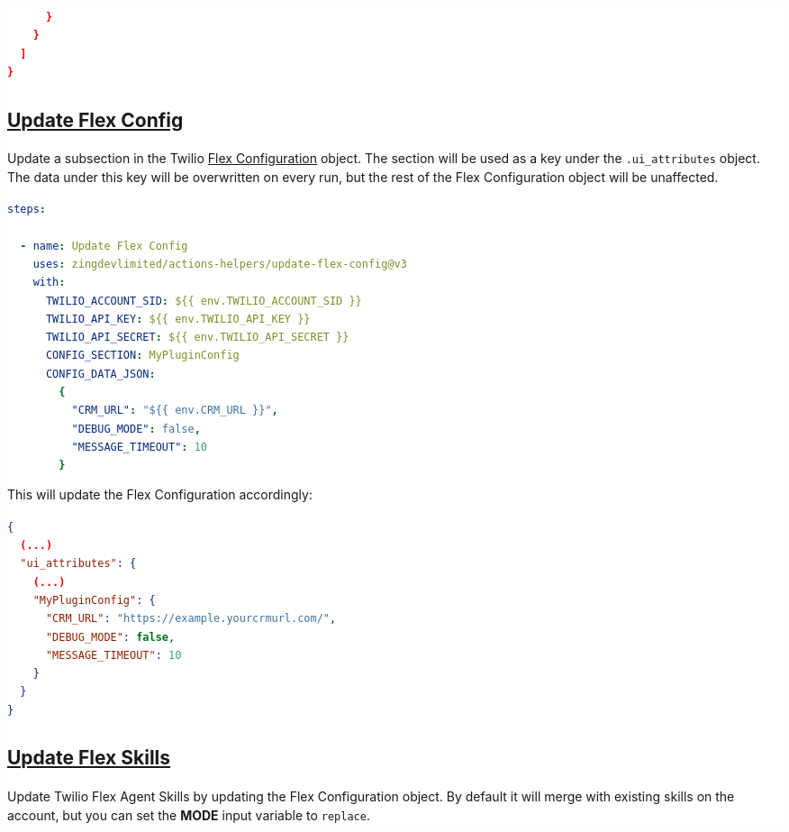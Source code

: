 ```json
      }
    }
  ]
}
```

## [Update Flex Config](../../update-flex-config/action.yaml)

Update a subsection in the Twilio [Flex Configuration](https://www.twilio.com/docs/flex/developer/config/flex-configuration-rest-api) object. The section will be used as a key under the `.ui_attributes` object. The data under this key will be overwritten on every run, but the rest of the Flex Configuration object will be unaffected.

```yaml
steps:

  - name: Update Flex Config
    uses: zingdevlimited/actions-helpers/update-flex-config@v3
    with:
      TWILIO_ACCOUNT_SID: ${{ env.TWILIO_ACCOUNT_SID }}
      TWILIO_API_KEY: ${{ env.TWILIO_API_KEY }}
      TWILIO_API_SECRET: ${{ env.TWILIO_API_SECRET }}
      CONFIG_SECTION: MyPluginConfig
      CONFIG_DATA_JSON:
        {
          "CRM_URL": "${{ env.CRM_URL }}",
          "DEBUG_MODE": false,
          "MESSAGE_TIMEOUT": 10
        }
```

This will update the Flex Configuration accordingly:

```json
{
  (...)
  "ui_attributes": {
    (...)
    "MyPluginConfig": {
      "CRM_URL": "https://example.yourcrmurl.com/",
      "DEBUG_MODE": false,
      "MESSAGE_TIMEOUT": 10
    }
  }
}
```

## [Update Flex Skills](../../update-flex-skills/action.yaml)

Update Twilio Flex Agent Skills by updating the Flex Configuration object. By default it will merge with existing skills on the account, but you can set the **MODE** input variable to `replace`.
